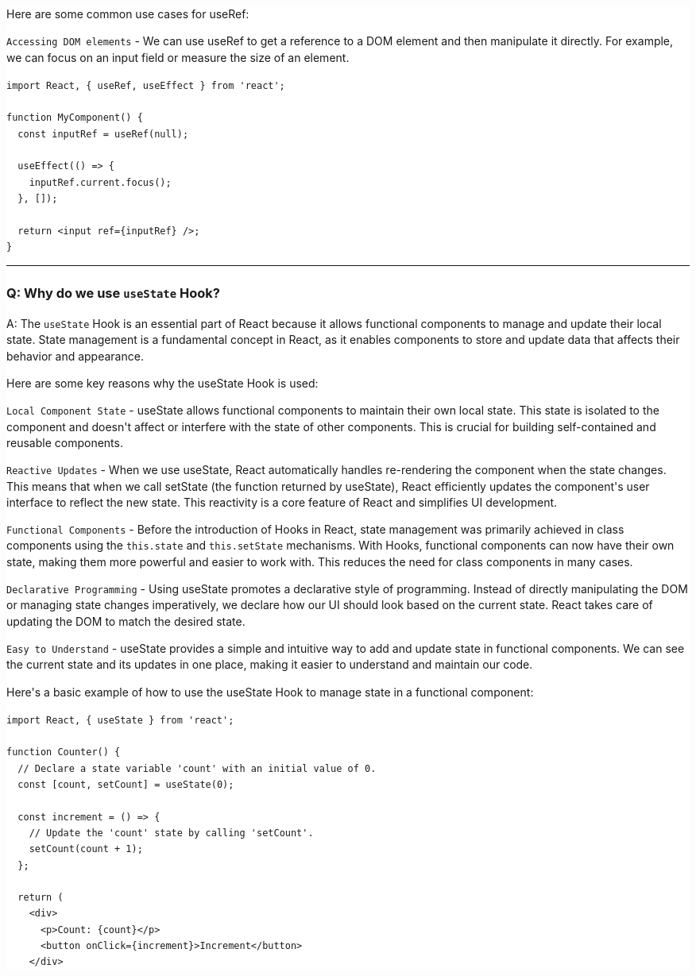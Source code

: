 Here are some common use cases for useRef:

`Accessing DOM elements` - We can use useRef to get a reference to a DOM element and then manipulate it directly. For example, we can focus on an input field or measure the size of an element.

```
import React, { useRef, useEffect } from 'react';

function MyComponent() {
  const inputRef = useRef(null);

  useEffect(() => {
    inputRef.current.focus();
  }, []);

  return <input ref={inputRef} />;
}
```

---

### Q: Why do we use `useState` Hook?
A: The `useState` Hook is an essential part of React because it allows functional components to manage and update their local state. State management is a fundamental concept in React, as it enables components to store and update data that affects their behavior and appearance. 

Here are some key reasons why the useState Hook is used:

`Local Component State` - useState allows functional components to maintain their own local state. This state is isolated to the component and doesn't affect or interfere with the state of other components. This is crucial for building self-contained and reusable components.

`Reactive Updates` - When we use useState, React automatically handles re-rendering the component when the state changes. This means that when we call setState (the function returned by useState), React efficiently updates the component's user interface to reflect the new state. This reactivity is a core feature of React and simplifies UI development.

`Functional Components` - Before the introduction of Hooks in React, state management was primarily achieved in class components using the `this.state` and `this.setState` mechanisms. With Hooks, functional components can now have their own state, making them more powerful and easier to work with. This reduces the need for class components in many cases.

`Declarative Programming` - Using useState promotes a declarative style of programming. Instead of directly manipulating the DOM or managing state changes imperatively, we declare how our UI should look based on the current state. React takes care of updating the DOM to match the desired state.

`Easy to Understand` - useState provides a simple and intuitive way to add and update state in functional components. We can see the current state and its updates in one place, making it easier to understand and maintain our code.

Here's a basic example of how to use the useState Hook to manage state in a functional component:
```
import React, { useState } from 'react';

function Counter() {
  // Declare a state variable 'count' with an initial value of 0.
  const [count, setCount] = useState(0);

  const increment = () => {
    // Update the 'count' state by calling 'setCount'.
    setCount(count + 1);
  };

  return (
    <div>
      <p>Count: {count}</p>
      <button onClick={increment}>Increment</button>
    </div>
```